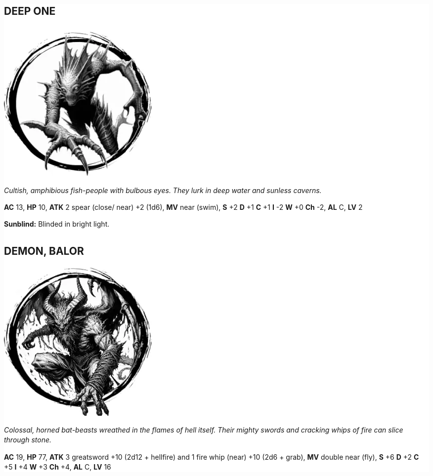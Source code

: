 ## DEEP ONE

![](images/deep-one.webp)

_Cultish, amphibious fish-people with bulbous eyes. They lurk in deep water and sunless caverns._

**AC** 13, **HP** 10, **ATK** 2 spear (close/ near) +2 (1d6), **MV** near (swim), **S** +2 **D** +1 **C** +1 **I** -2 **W** +0 **Ch** -2, **AL** C, **LV** 2

**Sunblind:** Blinded in bright light.

## DEMON, BALOR

![](images/demon-balor.webp)

_Colossal, horned bat-beasts wreathed in the flames of hell itself. Their mighty swords and cracking whips of fire can slice through stone._

**AC** 19, **HP** 77, **ATK** 3 greatsword +10 (2d12 + hellfire) and 1 fire whip (near) +10 (2d6 + grab), **MV** double near (fly), **S** +6 **D** +2 **C** +5 **I** +4 **W** +3 **Ch** +4, **AL** C, **LV** 16
